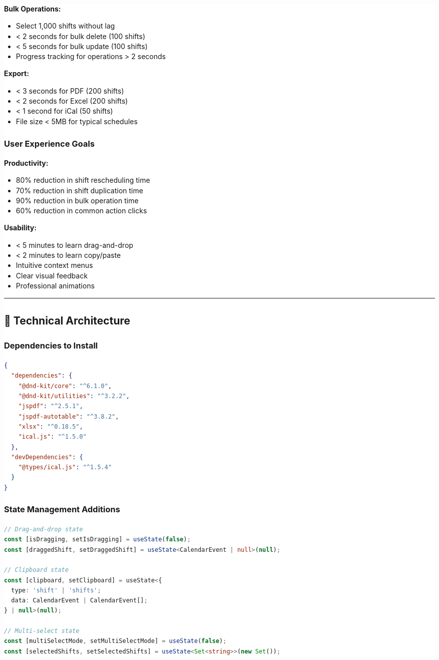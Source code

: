 **Bulk Operations:**
- Select 1,000 shifts without lag
- < 2 seconds for bulk delete (100 shifts)
- < 5 seconds for bulk update (100 shifts)
- Progress tracking for operations > 2 seconds

**Export:**
- < 3 seconds for PDF (200 shifts)
- < 2 seconds for Excel (200 shifts)
- < 1 second for iCal (50 shifts)
- File size < 5MB for typical schedules

### User Experience Goals

**Productivity:**
- 80% reduction in shift rescheduling time
- 70% reduction in shift duplication time
- 90% reduction in bulk operation time
- 60% reduction in common action clicks

**Usability:**
- < 5 minutes to learn drag-and-drop
- < 2 minutes to learn copy/paste
- Intuitive context menus
- Clear visual feedback
- Professional animations

---

## 🔧 Technical Architecture

### Dependencies to Install

```json
{
  "dependencies": {
    "@dnd-kit/core": "^6.1.0",
    "@dnd-kit/utilities": "^3.2.2",
    "jspdf": "^2.5.1",
    "jspdf-autotable": "^3.8.2",
    "xlsx": "^0.18.5",
    "ical.js": "^1.5.0"
  },
  "devDependencies": {
    "@types/ical.js": "^1.5.4"
  }
}
```

### State Management Additions

```typescript
// Drag-and-drop state
const [isDragging, setIsDragging] = useState(false);
const [draggedShift, setDraggedShift] = useState<CalendarEvent | null>(null);

// Clipboard state
const [clipboard, setClipboard] = useState<{
  type: 'shift' | 'shifts';
  data: CalendarEvent | CalendarEvent[];
} | null>(null);

// Multi-select state
const [multiSelectMode, setMultiSelectMode] = useState(false);
const [selectedShifts, setSelectedShifts] = useState<Set<string>>(new Set());
```